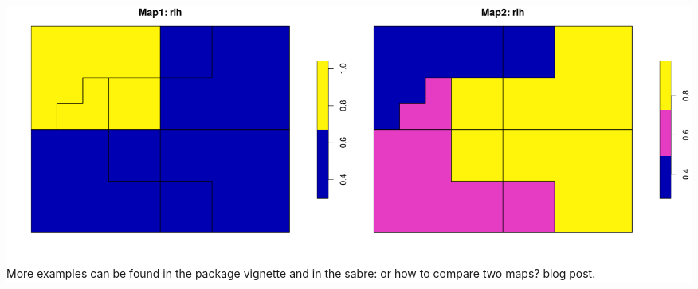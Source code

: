 <img src="man/figures/README-unnamed-chunk-6-1.png" width="50%" /><img src="man/figures/README-unnamed-chunk-6-2.png" width="50%" />

More examples can be found in [the package
vignette](https://jakubnowosad.com/sabre/articles/sabre.html) and in
[the sabre: or how to compare two maps? blog
post](https://jakubnowosad.com/posts/2018-09-10-sabre-bp/).
